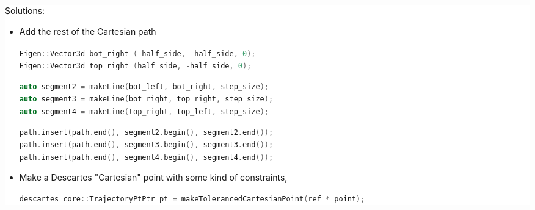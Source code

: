 Solutions:
 * Add the rest of the Cartesian path
       
   ```c++
   Eigen::Vector3d bot_right (-half_side, -half_side, 0);
   Eigen::Vector3d top_right (half_side, -half_side, 0);
   ```

   ```c++
   auto segment2 = makeLine(bot_left, bot_right, step_size);
   auto segment3 = makeLine(bot_right, top_right, step_size);
   auto segment4 = makeLine(top_right, top_left, step_size);
   ```

   ```c++
   path.insert(path.end(), segment2.begin(), segment2.end());
   path.insert(path.end(), segment3.begin(), segment3.end());
   path.insert(path.end(), segment4.begin(), segment4.end());
   ```

 * Make a Descartes "Cartesian" point with some kind of constraints,

   ```c++
   descartes_core::TrajectoryPtPtr pt = makeTolerancedCartesianPoint(ref * point);
   ```
